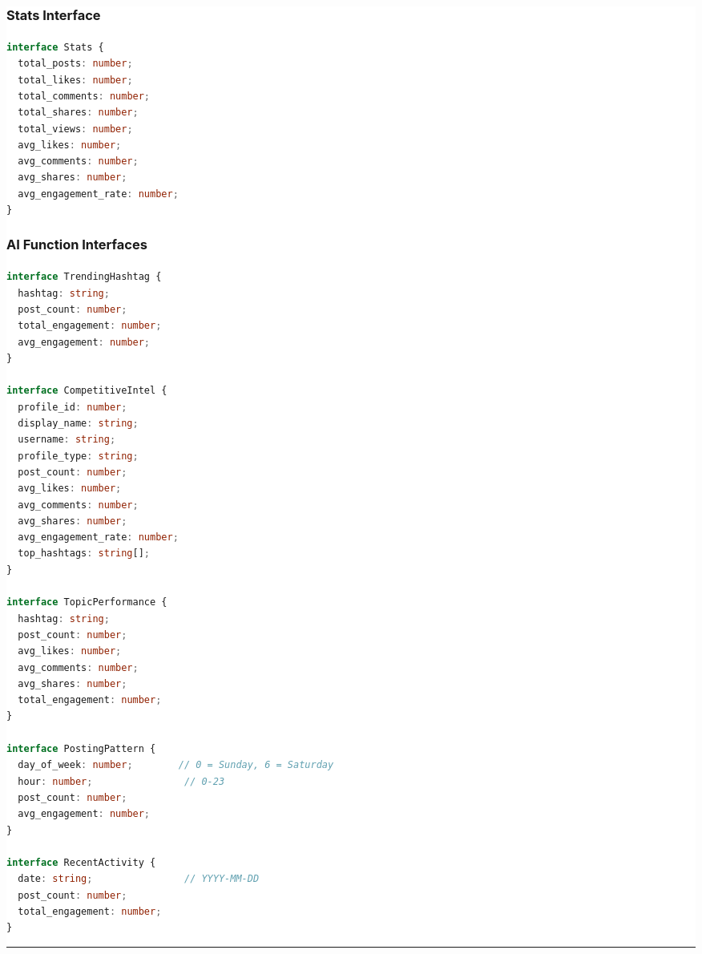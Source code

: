 ### Stats Interface

```typescript
interface Stats {
  total_posts: number;
  total_likes: number;
  total_comments: number;
  total_shares: number;
  total_views: number;
  avg_likes: number;
  avg_comments: number;
  avg_shares: number;
  avg_engagement_rate: number;
}
```

### AI Function Interfaces

```typescript
interface TrendingHashtag {
  hashtag: string;
  post_count: number;
  total_engagement: number;
  avg_engagement: number;
}

interface CompetitiveIntel {
  profile_id: number;
  display_name: string;
  username: string;
  profile_type: string;
  post_count: number;
  avg_likes: number;
  avg_comments: number;
  avg_shares: number;
  avg_engagement_rate: number;
  top_hashtags: string[];
}

interface TopicPerformance {
  hashtag: string;
  post_count: number;
  avg_likes: number;
  avg_comments: number;
  avg_shares: number;
  total_engagement: number;
}

interface PostingPattern {
  day_of_week: number;        // 0 = Sunday, 6 = Saturday
  hour: number;                // 0-23
  post_count: number;
  avg_engagement: number;
}

interface RecentActivity {
  date: string;                // YYYY-MM-DD
  post_count: number;
  total_engagement: number;
}
```

---